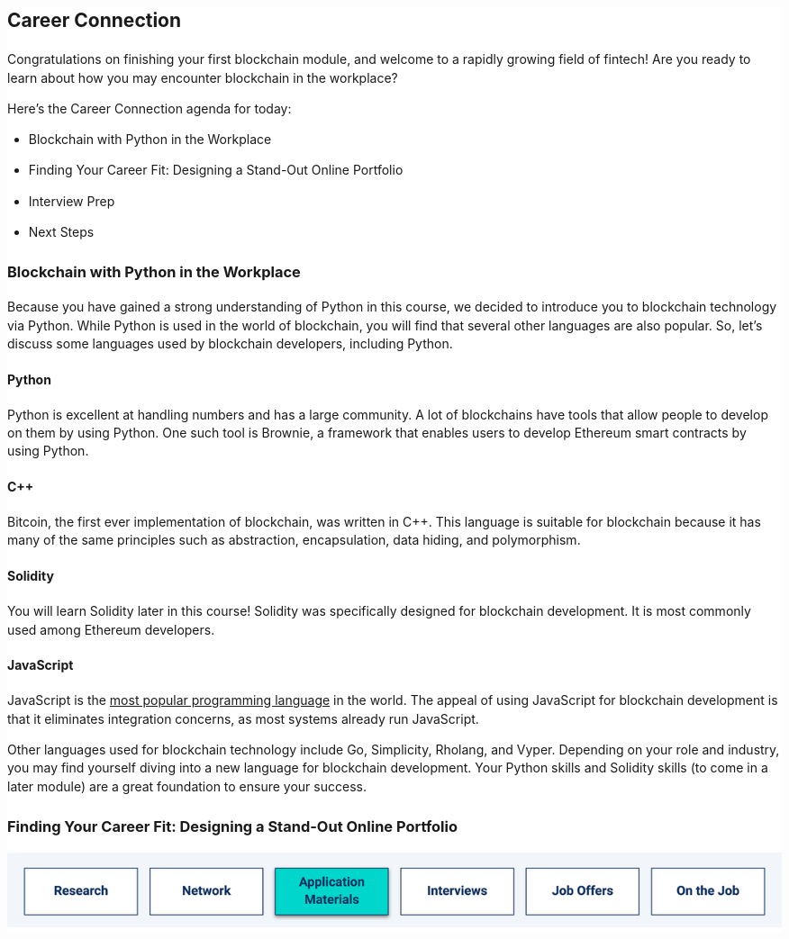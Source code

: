 ## Career Connection

Congratulations on finishing your first blockchain module, and welcome to a rapidly growing field of fintech! Are you ready to learn about how you may encounter blockchain in the workplace?

Here’s the Career Connection agenda for today:

* Blockchain with Python in the Workplace

* Finding Your Career Fit: Designing a Stand-Out Online Portfolio

* Interview Prep

* Next Steps

### Blockchain with Python in the Workplace

Because you have gained a strong understanding of Python in this course, we decided to introduce you to blockchain technology via Python. While Python is used in the world of blockchain, you will find that several other languages are also popular. So, let’s discuss some languages used by blockchain developers, including Python.

#### Python
Python is excellent at handling numbers and has a large community. A lot of blockchains have tools that allow people to develop on them by using Python. One such tool is Brownie, a framework that enables users to develop Ethereum smart contracts by using Python.

#### C++

Bitcoin, the first ever implementation of blockchain, was written in C++. This language is suitable for blockchain because it has many of the same principles such as abstraction, encapsulation, data hiding, and polymorphism.

#### Solidity
You will learn Solidity later in this course! Solidity was specifically designed for blockchain development. It is most commonly used among Ethereum developers.

#### JavaScript

JavaScript is the [most popular programming language](https://insights.stackoverflow.com/survey/2021#:~:text=most%20popular%20technology.-,Programming%2C%20scripting%2C%20and%20markup%20languages,-JavaScript%20completes%20its) in the world. The appeal of using JavaScript for blockchain development is that it eliminates integration concerns, as most systems already run JavaScript.

Other languages used for blockchain technology include Go, Simplicity, Rholang, and Vyper. Depending on your role and industry, you may find yourself diving into a new language for blockchain development. Your Python skills and Solidity skills (to come in a later module) are a great foundation to ensure your success.

### Finding Your Career Fit: Designing a Stand-Out Online Portfolio

![alt = "Application"](Images/FinTech-Career-Application-Materials.png)
